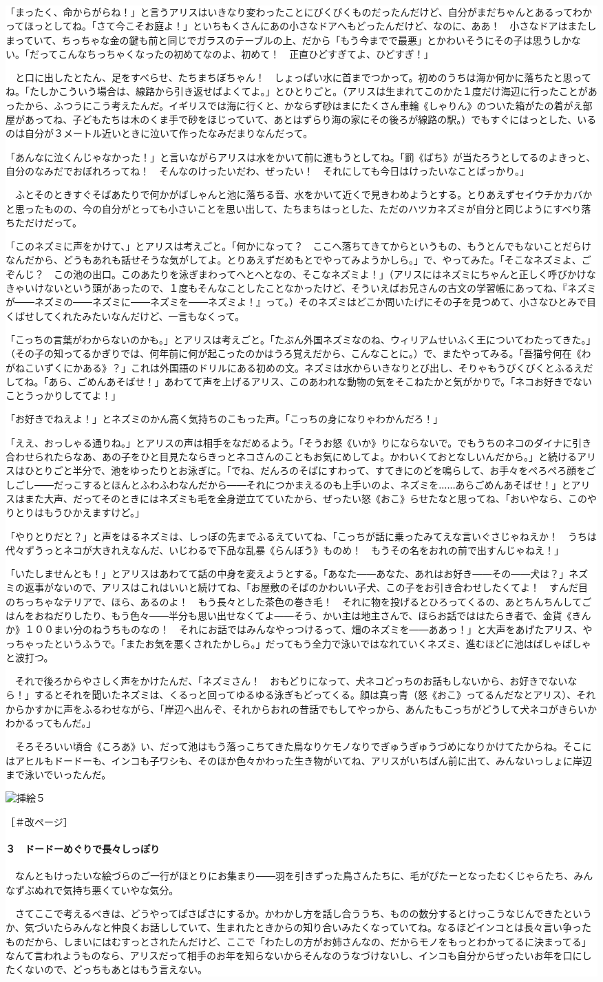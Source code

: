 「まったく、命からがらね！」と言うアリスはいきなり変わったことにびくびくものだったんだけど、自分がまだちゃんとあるってわかってほっとしてね。「さて今こそお庭よ！」といちもくさんにあの小さなドアへもどったんだけど、なのに、ああ！　小さなドアはまたしまっていて、ちっちゃな金の鍵も前と同じでガラスのテーブルの上、だから「もう今までで最悪」とかわいそうにその子は思うしかない。「だってこんなちっちゃくなったの初めてなのよ、初めて！　正直ひどすぎてよ、ひどすぎ！」

　と口に出したとたん、足をすべらせ、たちまちぼちゃん！　しょっぱい水に首までつかって。初めのうちは海か何かに落ちたと思ってね。「たしかこういう場合は、線路から引き返せばよくてよ。」とひとりごと。（アリスは生まれてこのかた１度だけ海辺に行ったことがあったから、ふつうにこう考えたんだ。イギリスでは海に行くと、かならず砂はまにたくさん車輪《しゃりん》のついた箱がたの着がえ部屋があってね、子どもたちは木のくま手で砂をほじっていて、あとはずらり海の家にその後ろが線路の駅。）でもすぐにはっとした、いるのは自分が３メートル近いときに泣いて作ったなみだまりなんだって。

「あんなに泣くんじゃなかった！」と言いながらアリスは水をかいて前に進もうとしてね。「罰《ばち》が当たろうとしてるのよきっと、自分のなみだでおぼれろってね！　そんなのけったいだわ、ぜったい！　それにしても今日はけったいなことばっかり。」

　ふとそのときすぐそばあたりで何かがばしゃんと池に落ちる音、水をかいて近くで見きわめようとする。とりあえずセイウチかカバかと思ったものの、今の自分がとっても小さいことを思い出して、たちまちはっとした、ただのハツカネズミが自分と同じようにすべり落ちただけだって。

「このネズミに声をかけて、」とアリスは考えごと。「何かになって？　ここへ落ちてきてからというもの、もうとんでもないことだらけなんだから、どうもあれも話せそうな気がしてよ。とりあえずだめもとでやってみようかしら。」で、やってみた。「そこなネズミよ、ごぞんじ？　この池の出口。このあたりを泳ぎまわってへとへとなの、そこなネズミよ！」（アリスにはネズミにちゃんと正しく呼びかけなきゃいけないという頭があったので、１度もそんなことしたことなかったけど、そういえばお兄さんの古文の学習帳にあってね、『ネズミが――ネズミの――ネズミに――ネズミを――ネズミよ！』って。）そのネズミはどこか問いたげにその子を見つめて、小さなひとみで目くばせしてくれたみたいなんだけど、一言もなくって。

「こっちの言葉がわからないのかも。」とアリスは考えごと。「たぶん外国ネズミなのね、ウィリアムせいふく王についてわたってきた。」（その子の知ってるかぎりでは、何年前に何が起こったのかはうろ覚えだから、こんなことに。）で、またやってみる。「吾猫兮何在《わがねこいずくにかある》？」これは外国語のドリルにある初めの文。ネズミは水からいきなりとび出し、そりゃもうびくびくとふるえだしてね。「あら、ごめんあそばせ！」あわてて声を上げるアリス、このあわれな動物の気をそこねたかと気がかりで。「ネコお好きでないことうっかりしててよ！」

「お好きでねえよ！」とネズミのかん高く気持ちのこもった声。「こっちの身になりゃわかんだろ！」

「ええ、おっしゃる通りね。」とアリスの声は相手をなだめるよう。「そうお怒《いか》りにならないで。でもうちのネコのダイナに引き合わせられたらなあ、あの子をひと目見たならきっとネコさんのこともお気にめしてよ。かわいくておとなしいんだから。」と続けるアリスはひとりごと半分で、池をゆったりとお泳ぎに。「でね、だんろのそばにすわって、すてきにのどを鳴らして、お手々をぺろぺろ顔をごしごし――だっこするとほんとふわふわなんだから――それにつかまえるのも上手いのよ、ネズミを……あらごめんあそばせ！」とアリスはまた大声、だってそのときにはネズミも毛を全身逆立てていたから、ぜったい怒《おこ》らせたなと思ってね、「おいやなら、このやりとりはもうひかえますけど。」

「やりとりだと？」と声をはるネズミは、しっぽの先までふるえていてね、「こっちが話に乗ったみてえな言いぐさじゃねえか！　うちは代々ずうっとネコが大きれえなんだ、いじわるで下品な乱暴《らんぼう》ものめ！　もうその名をおれの前で出すんじゃねえ！」

「いたしませんとも！」とアリスはあわてて話の中身を変えようとする。「あなた――あなた、あれはお好き――その――犬は？」ネズミの返事がないので、アリスはこれはいいと続けてね、「お屋敷のそばのかわいい子犬、この子をお引き合わせしたくてよ！　すんだ目のちっちゃなテリアで、ほら、あるのよ！　もう長々とした茶色の巻き毛！　それに物を投げるとひろってくるの、あとちんちんしてごはんをおねだりしたり、もう色々――半分も思い出せなくてよ――そう、かい主は地主さんで、ほらお話でははたらき者で、金貨《きんか》１００まい分のねうちものなの！　それにお話ではみんなやっつけるって、畑のネズミを――ああっ！」と大声をあげたアリス、やっちゃったというふうで。「またお気を悪くされたかしら。」だってもう全力で泳いではなれていくネズミ、進むほどに池はばしゃばしゃと波打つ。

　それで後ろからやさしく声をかけたんだ、「ネズミさん！　おもどりになって、犬ネコどっちのお話もしないから、お好きでないなら！」するとそれを聞いたネズミは、くるっと回ってゆるゆる泳ぎもどってくる。顔は真っ青（怒《おこ》ってるんだなとアリス）、それからかすかに声をふるわせながら、「岸辺へ出んぞ、それからおれの昔話でもしてやっから、あんたもこっちがどうして犬ネコがきらいかわかるってもんだ。」

　そろそろいい頃合《ころあ》い、だって池はもう落っこちてきた鳥なりケモノなりでぎゅうぎゅうづめになりかけてたからね。そこにはアヒルもドードーも、インコも子ワシも、そのほか色々かわった生き物がいてね、アリスがいちばん前に出て、みんないっしょに岸辺まで泳いでいったんだ。

![挿絵５](https://www.aozora.gr.jp/cards/001393/files/fig60551_05.png)

［＃改ページ］



#### ３　ドードーめぐりで長々しっぽり




　なんともけったいな絵づらのご一行がほとりにお集まり――羽を引きずった鳥さんたちに、毛がぴたーとなったむくじゃらたち、みんなずぶぬれで気持ち悪くていやな気分。

　さてここで考えるべきは、どうやってぱさぱさにするか。かわかし方を話し合ううち、ものの数分するとけっこうなじんできたというか、気づいたらみんなと仲良くお話ししていて、生まれたときからの知り合いみたくなっていてね。なるほどインコとは長々言い争ったものだから、しまいにはむすっとされたんだけど、ここで「わたしの方がお姉さんなの、だからモノをもっとわかってるに決まってる」なんて言われようものなら、アリスだって相手のお年を知らないからそんなのうなづけないし、インコも自分からぜったいお年を口にしたくないので、どっちもあとはもう言えない。
